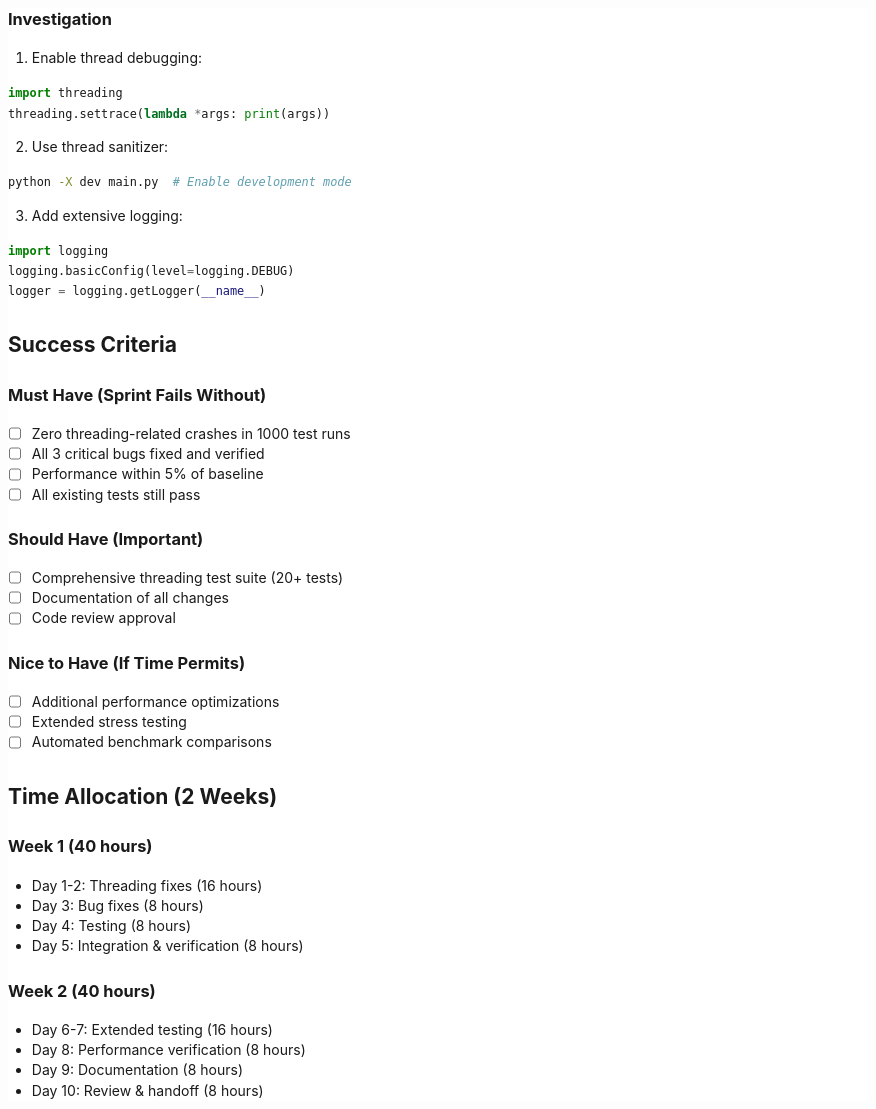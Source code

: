 ### Investigation
1. Enable thread debugging:
```python
import threading
threading.settrace(lambda *args: print(args))
```

2. Use thread sanitizer:
```bash
python -X dev main.py  # Enable development mode
```

3. Add extensive logging:
```python
import logging
logging.basicConfig(level=logging.DEBUG)
logger = logging.getLogger(__name__)
```

## Success Criteria

### Must Have (Sprint Fails Without)
- [ ] Zero threading-related crashes in 1000 test runs
- [ ] All 3 critical bugs fixed and verified
- [ ] Performance within 5% of baseline
- [ ] All existing tests still pass

### Should Have (Important)
- [ ] Comprehensive threading test suite (20+ tests)
- [ ] Documentation of all changes
- [ ] Code review approval

### Nice to Have (If Time Permits)
- [ ] Additional performance optimizations
- [ ] Extended stress testing
- [ ] Automated benchmark comparisons

## Time Allocation (2 Weeks)

### Week 1 (40 hours)
- Day 1-2: Threading fixes (16 hours)
- Day 3: Bug fixes (8 hours)
- Day 4: Testing (8 hours)
- Day 5: Integration & verification (8 hours)

### Week 2 (40 hours)
- Day 6-7: Extended testing (16 hours)
- Day 8: Performance verification (8 hours)
- Day 9: Documentation (8 hours)
- Day 10: Review & handoff (8 hours)
